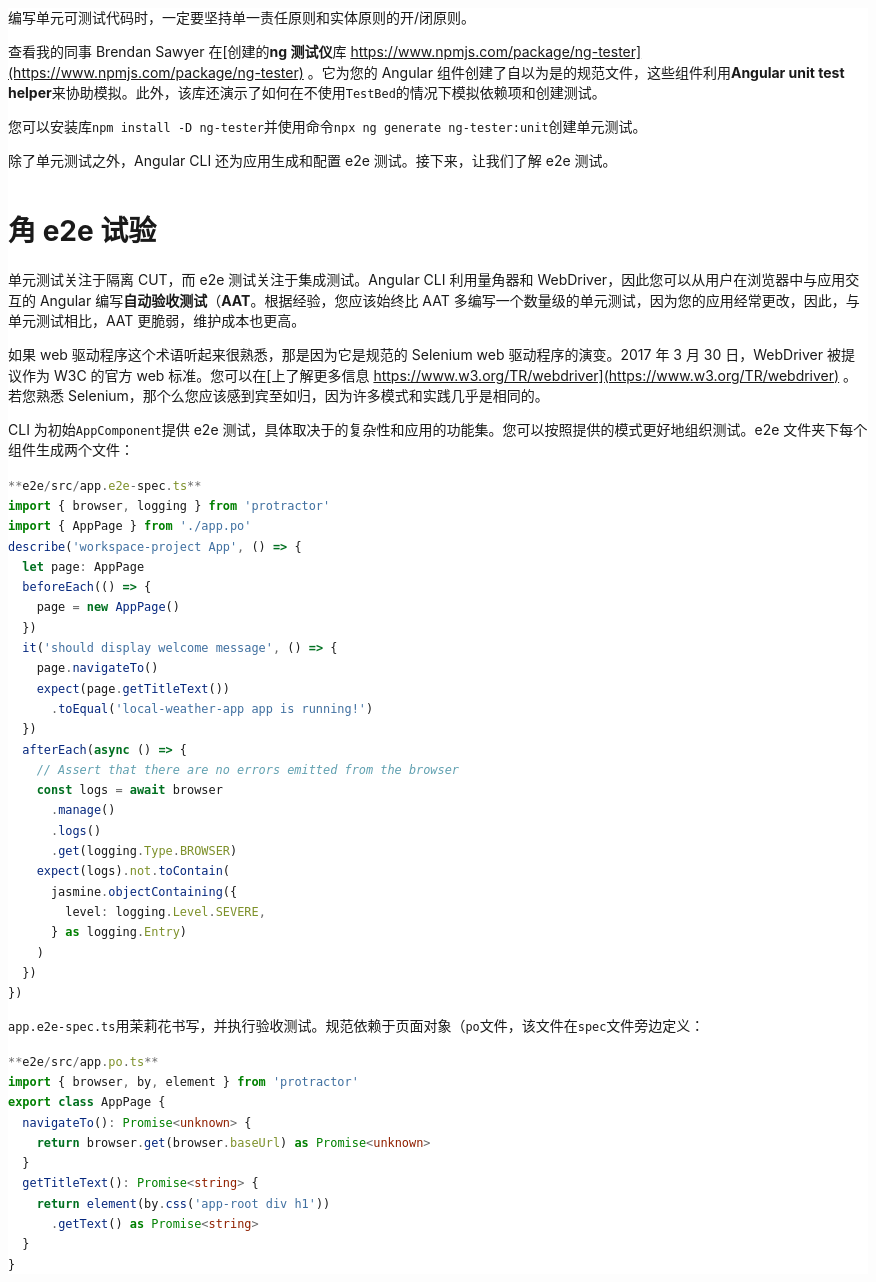 编写单元可测试代码时，一定要坚持单一责任原则和实体原则的开/闭原则。

查看我的同事 Brendan Sawyer 在[创建的**ng 测试仪**库 https://www.npmjs.com/package/ng-tester](https://www.npmjs.com/package/ng-tester) 。它为您的 Angular 组件创建了自以为是的规范文件，这些组件利用**Angular unit test helper**来协助模拟。此外，该库还演示了如何在不使用`TestBed`的情况下模拟依赖项和创建测试。

您可以安装库`npm install -D ng-tester`并使用命令`npx ng generate ng-tester:unit`创建单元测试。

除了单元测试之外，Angular CLI 还为应用生成和配置 e2e 测试。接下来，让我们了解 e2e 测试。

# 角 e2e 试验

单元测试关注于隔离 CUT，而 e2e 测试关注于集成测试。Angular CLI 利用量角器和 WebDriver，因此您可以从用户在浏览器中与应用交互的 Angular 编写**自动验收测试**（**AAT**。根据经验，您应该始终比 AAT 多编写一个数量级的单元测试，因为您的应用经常更改，因此，与单元测试相比，AAT 更脆弱，维护成本也更高。

如果 web 驱动程序这个术语听起来很熟悉，那是因为它是规范的 Selenium web 驱动程序的演变。2017 年 3 月 30 日，WebDriver 被提议作为 W3C 的官方 web 标准。您可以在[上了解更多信息 https://www.w3.org/TR/webdriver](https://www.w3.org/TR/webdriver) 。若您熟悉 Selenium，那个么您应该感到宾至如归，因为许多模式和实践几乎是相同的。

CLI 为初始`AppComponent`提供 e2e 测试，具体取决于的复杂性和应用的功能集。您可以按照提供的模式更好地组织测试。e2e 文件夹下每个组件生成两个文件：

```ts
**e2e/src/app.e2e-spec.ts**
import { browser, logging } from 'protractor'
import { AppPage } from './app.po'
describe('workspace-project App', () => {
  let page: AppPage
  beforeEach(() => {
    page = new AppPage()
  })
  it('should display welcome message', () => {
    page.navigateTo()
    expect(page.getTitleText())
      .toEqual('local-weather-app app is running!')
  })
  afterEach(async () => {
    // Assert that there are no errors emitted from the browser
    const logs = await browser
      .manage()
      .logs()
      .get(logging.Type.BROWSER)
    expect(logs).not.toContain(
      jasmine.objectContaining({
        level: logging.Level.SEVERE,
      } as logging.Entry)
    )
  })
}) 
```

`app.e2e-spec.ts`用茉莉花书写，并执行验收测试。规范依赖于页面对象（`po`文件，该文件在`spec`文件旁边定义：

```ts
**e2e/src/app.po.ts**
import { browser, by, element } from 'protractor'
export class AppPage {
  navigateTo(): Promise<unknown> {
    return browser.get(browser.baseUrl) as Promise<unknown>
  }
  getTitleText(): Promise<string> {
    return element(by.css('app-root div h1'))
      .getText() as Promise<string>
  }
} 
```
